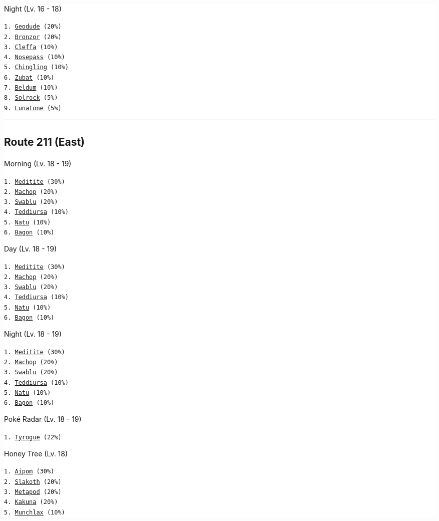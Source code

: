 Night (Lv. 16 - 18)

<pre><code>1. <a href='/renegade-platinum-wiki/pokemon/geodude/'>Geodude</a> (20%)
2. <a href='/renegade-platinum-wiki/pokemon/bronzor/'>Bronzor</a> (20%)
3. <a href='/renegade-platinum-wiki/pokemon/cleffa/'>Cleffa</a> (10%)
4. <a href='/renegade-platinum-wiki/pokemon/nosepass/'>Nosepass</a> (10%)
5. <a href='/renegade-platinum-wiki/pokemon/chingling/'>Chingling</a> (10%)
6. <a href='/renegade-platinum-wiki/pokemon/zubat/'>Zubat</a> (10%)
7. <a href='/renegade-platinum-wiki/pokemon/beldum/'>Beldum</a> (10%)
8. <a href='/renegade-platinum-wiki/pokemon/solrock/'>Solrock</a> (5%)
9. <a href='/renegade-platinum-wiki/pokemon/lunatone/'>Lunatone</a> (5%)
</code></pre>


---

## Route 211 (East)

Morning (Lv. 18 - 19)

<pre><code>1. <a href='/renegade-platinum-wiki/pokemon/meditite/'>Meditite</a> (30%)
2. <a href='/renegade-platinum-wiki/pokemon/machop/'>Machop</a> (20%)
3. <a href='/renegade-platinum-wiki/pokemon/swablu/'>Swablu</a> (20%)
4. <a href='/renegade-platinum-wiki/pokemon/teddiursa/'>Teddiursa</a> (10%)
5. <a href='/renegade-platinum-wiki/pokemon/natu/'>Natu</a> (10%)
6. <a href='/renegade-platinum-wiki/pokemon/bagon/'>Bagon</a> (10%)
</code></pre>

Day (Lv. 18 - 19)

<pre><code>1. <a href='/renegade-platinum-wiki/pokemon/meditite/'>Meditite</a> (30%)
2. <a href='/renegade-platinum-wiki/pokemon/machop/'>Machop</a> (20%)
3. <a href='/renegade-platinum-wiki/pokemon/swablu/'>Swablu</a> (20%)
4. <a href='/renegade-platinum-wiki/pokemon/teddiursa/'>Teddiursa</a> (10%)
5. <a href='/renegade-platinum-wiki/pokemon/natu/'>Natu</a> (10%)
6. <a href='/renegade-platinum-wiki/pokemon/bagon/'>Bagon</a> (10%)
</code></pre>

Night (Lv. 18 - 19)

<pre><code>1. <a href='/renegade-platinum-wiki/pokemon/meditite/'>Meditite</a> (30%)
2. <a href='/renegade-platinum-wiki/pokemon/machop/'>Machop</a> (20%)
3. <a href='/renegade-platinum-wiki/pokemon/swablu/'>Swablu</a> (20%)
4. <a href='/renegade-platinum-wiki/pokemon/teddiursa/'>Teddiursa</a> (10%)
5. <a href='/renegade-platinum-wiki/pokemon/natu/'>Natu</a> (10%)
6. <a href='/renegade-platinum-wiki/pokemon/bagon/'>Bagon</a> (10%)
</code></pre>

Poké Radar (Lv. 18 - 19)

<pre><code>1. <a href='/renegade-platinum-wiki/pokemon/tyrogue/'>Tyrogue</a> (22%)
</code></pre>

Honey Tree (Lv. 18)

<pre><code>1. <a href='/renegade-platinum-wiki/pokemon/aipom/'>Aipom</a> (30%)
2. <a href='/renegade-platinum-wiki/pokemon/slakoth/'>Slakoth</a> (20%)
3. <a href='/renegade-platinum-wiki/pokemon/metapod/'>Metapod</a> (20%)
4. <a href='/renegade-platinum-wiki/pokemon/kakuna/'>Kakuna</a> (20%)
5. <a href='/renegade-platinum-wiki/pokemon/munchlax/'>Munchlax</a> (10%)
</code></pre>
